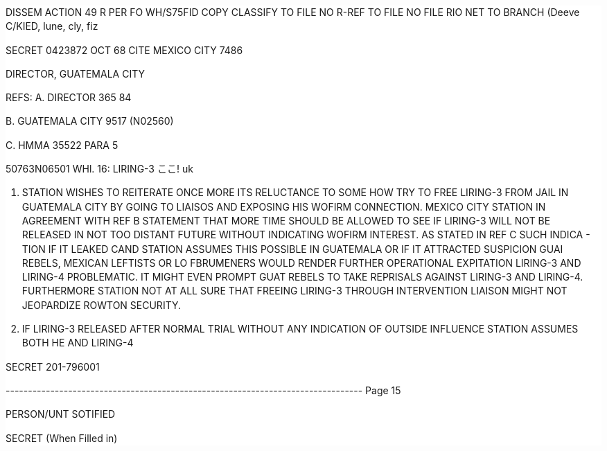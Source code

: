 DISSEM
ACTION
49
R
PER
FO
WH/S75FID COPY
CLASSIFY TO FILE NO
R-REF TO FILE NO
FILE RIO NET TO
BRANCH
(Deeve C/KIED, lune, cly, fiz

SECRET 0423872 OCT 68 CITE MEXICO CITY 7486

DIRECTOR, GUATEMALA CITY

REFS: A. DIRECTOR 365 84

B. GUATEMALA CITY 9517 (N02560)

C. HMMA 35522 PARA 5

50763N06501
WHl. 16:
LIRING-3
ここ!
uk

1. STATION WISHES TO REITERATE ONCE MORE ITS RELUCTANCE TO
   SOME HOW TRY TO FREE LIRING-3 FROM JAIL IN GUATEMALA CITY BY GOING
   TO LIAISOS AND EXPOSING HIS WOFIRM CONNECTION. MEXICO CITY STATION
   IN AGREEMENT WITH REF B STATEMENT THAT MORE TIME SHOULD BE ALLOWED
   TO SEE IF LIRING-3 WILL NOT BE RELEASED IN NOT TOO DISTANT FUTURE
   WITHOUT INDICATING WOFIRM INTEREST. AS STATED IN REF C SUCH INDICA -
   TION IF IT LEAKED CAND STATION ASSUMES THIS POSSIBLE IN GUATEMALA OR
   IF IT ATTRACTED SUSPICION GUAI REBELS, MEXICAN LEFTISTS OR
   LO
   FBRUMENERS WOULD RENDER FURTHER OPERATIONAL EXPITATION LIRING-3
   AND LIRING-4 PROBLEMATIC. IT MIGHT EVEN PROMPT GUAT REBELS TO
   TAKE REPRISALS AGAINST LIRING-3 AND LIRING-4. FURTHERMORE STATION
   NOT AT ALL SURE THAT FREEING LIRING-3 THROUGH INTERVENTION
   LIAISON MIGHT NOT JEOPARDIZE ROWTON SECURITY.

2. IF LIRING-3 RELEASED AFTER NORMAL TRIAL WITHOUT ANY
   INDICATION OF OUTSIDE INFLUENCE STATION ASSUMES BOTH HE AND LIRING-4

SECRET
201-796001


-------------------------------------------------------------------------------- Page 15

PERSON/UNT SOTIFIED

SECRET
(When Filled in)
